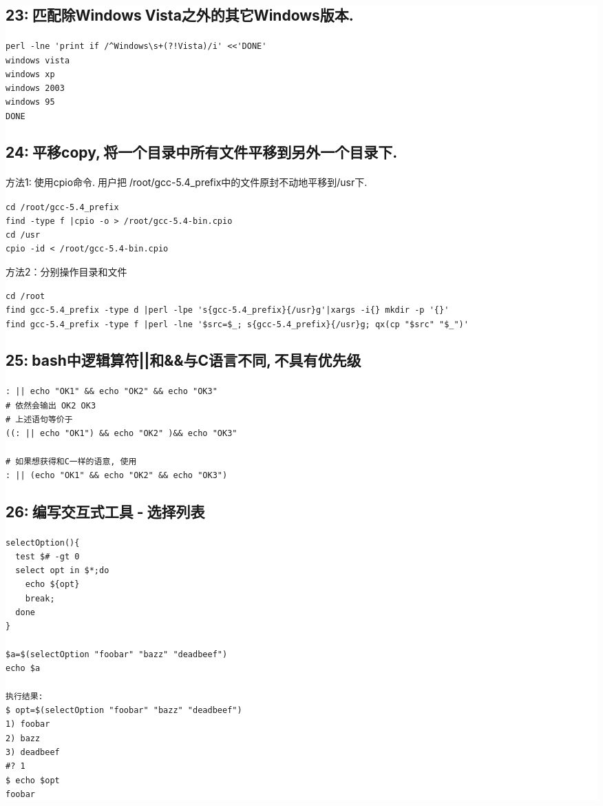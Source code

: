 ## 23: 匹配除Windows Vista之外的其它Windows版本.

```
perl -lne 'print if /^Windows\s+(?!Vista)/i' <<'DONE'
windows vista
windows xp
windows 2003
windows 95
DONE
```

## 24: 平移copy, 将一个目录中所有文件平移到另外一个目录下.

方法1: 使用cpio命令. 用户把 /root/gcc-5.4_prefix中的文件原封不动地平移到/usr下.

```
cd /root/gcc-5.4_prefix
find -type f |cpio -o > /root/gcc-5.4-bin.cpio
cd /usr
cpio -id < /root/gcc-5.4-bin.cpio
```

方法2：分别操作目录和文件

```
cd /root
find gcc-5.4_prefix -type d |perl -lpe 's{gcc-5.4_prefix}{/usr}g'|xargs -i{} mkdir -p '{}'
find gcc-5.4_prefix -type f |perl -lne '$src=$_; s{gcc-5.4_prefix}{/usr}g; qx(cp "$src" "$_")'
```

## 25: bash中逻辑算符||和&&与C语言不同, 不具有优先级

```
: || echo "OK1" && echo "OK2" && echo "OK3"
# 依然会输出 OK2 OK3
# 上述语句等价于
((: || echo "OK1") && echo "OK2" )&& echo "OK3"

# 如果想获得和C一样的语意, 使用
: || (echo "OK1" && echo "OK2" && echo "OK3")
```

## 26: 编写交互式工具 - 选择列表

```
selectOption(){
  test $# -gt 0
  select opt in $*;do
    echo ${opt}
    break;
  done
}

$a=$(selectOption "foobar" "bazz" "deadbeef")
echo $a

执行结果:
$ opt=$(selectOption "foobar" "bazz" "deadbeef")
1) foobar
2) bazz
3) deadbeef
#? 1
$ echo $opt
foobar
```
